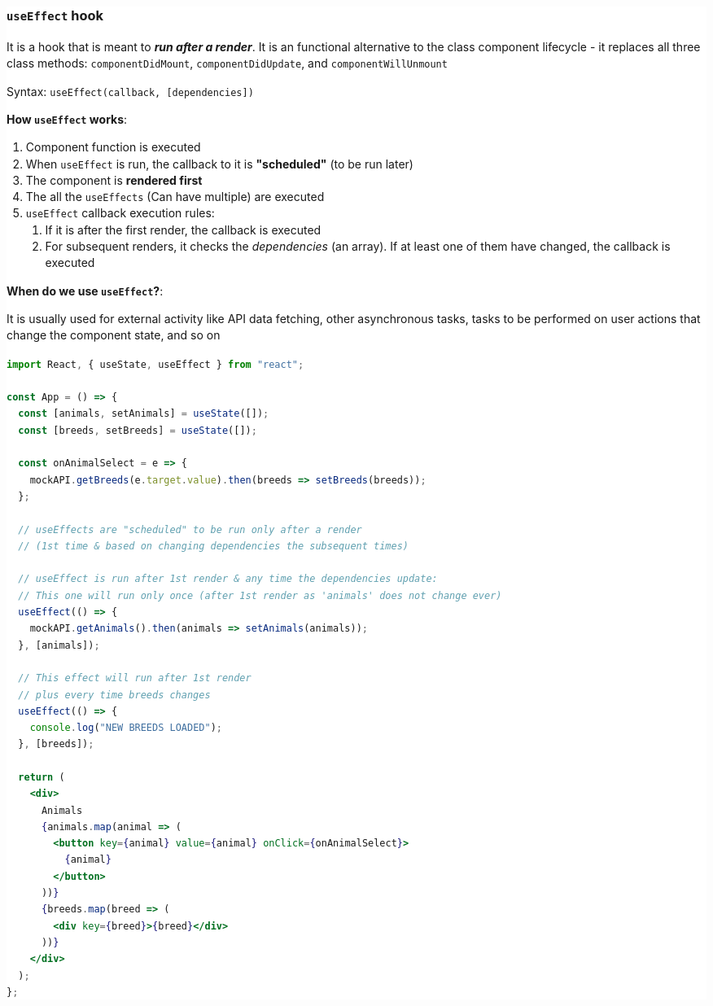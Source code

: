 ### `useEffect` hook

It is a hook that is meant to ***run after a render***. It is an functional alternative to the class component lifecycle - it replaces all three class methods: `componentDidMount`, `componentDidUpdate`, and `componentWillUnmount`

Syntax: `useEffect(callback, [dependencies])`

**How `useEffect` works**:

1. Component function is executed
2. When `useEffect` is run, the callback to it is **"scheduled"** (to be run later)
3. The component is **rendered first** 
4. The all the `useEffects` (Can have multiple) are executed
5. `useEffect` callback execution rules:
   1. If it is after the first render, the callback is executed
   2. For subsequent renders, it checks the *dependencies* (an array). If at least one of them have changed, the callback is executed

**When do we use `useEffect`?**:

It is usually used for external activity like API data fetching, other asynchronous tasks, tasks to be performed on user actions that change the component state, and so on

```jsx
import React, { useState, useEffect } from "react";

const App = () => {
  const [animals, setAnimals] = useState([]);
  const [breeds, setBreeds] = useState([]);

  const onAnimalSelect = e => {
    mockAPI.getBreeds(e.target.value).then(breeds => setBreeds(breeds));
  };

  // useEffects are "scheduled" to be run only after a render
  // (1st time & based on changing dependencies the subsequent times)

  // useEffect is run after 1st render & any time the dependencies update:
  // This one will run only once (after 1st render as 'animals' does not change ever)
  useEffect(() => {
    mockAPI.getAnimals().then(animals => setAnimals(animals));
  }, [animals]);

  // This effect will run after 1st render
  // plus every time breeds changes
  useEffect(() => {
    console.log("NEW BREEDS LOADED");
  }, [breeds]);

  return (
    <div>
      Animals
      {animals.map(animal => (
        <button key={animal} value={animal} onClick={onAnimalSelect}>
          {animal}
        </button>
      ))}
      {breeds.map(breed => (
        <div key={breed}>{breed}</div>
      ))}
    </div>
  );
};
```
